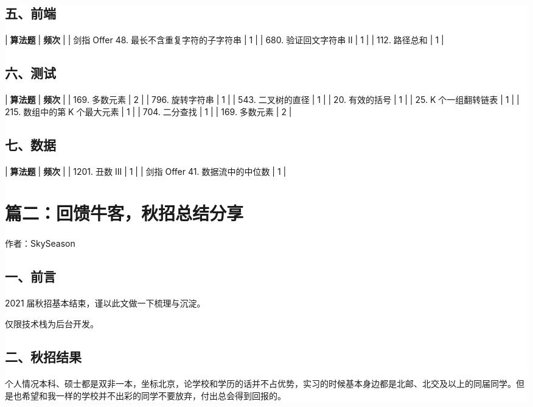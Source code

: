 ## 五、前端

| **算法题** | **频次** |
| 剑指 Offer 48\. 最长不含重复字符的子字符串 | 1 |
| 680\. 验证回文字符串 Ⅱ | 1 |
| 112\. 路径总和 | 1 |

## 六、测试

| **算法题** | **频次** |
| 169\. 多数元素 | 2 |
| 796\. 旋转字符串 | 1 |
| 543\. 二叉树的直径 | 1 |
| 20\. 有效的括号 | 1 |
| 25\. K 个一组翻转链表 | 1 |
| 215\. 数组中的第 K 个最大元素 | 1 |
| 704\. 二分查找 | 1 |
| 169\. 多数元素 | 2 |

## 七、数据

| **算法题** | **频次** |
| 1201\. 丑数 III | 1 |
| 剑指 Offer 41\. 数据流中的中位数 | 1 |

# 篇二：回馈牛客，秋招总结分享

作者：SkySeason

## 一、前言

2021 届秋招基本结束，谨以此文做一下梳理与沉淀。

仅限技术栈为后台开发。

## 二、秋招结果

个人情况本科、硕士都是双非一本，坐标北京，论学校和学历的话并不占优势，实习的时候基本身边都是北邮、北交及以上的同届同学。但是也希望和我一样的学校并不出彩的同学不要放弃，付出总会得到回报的。
